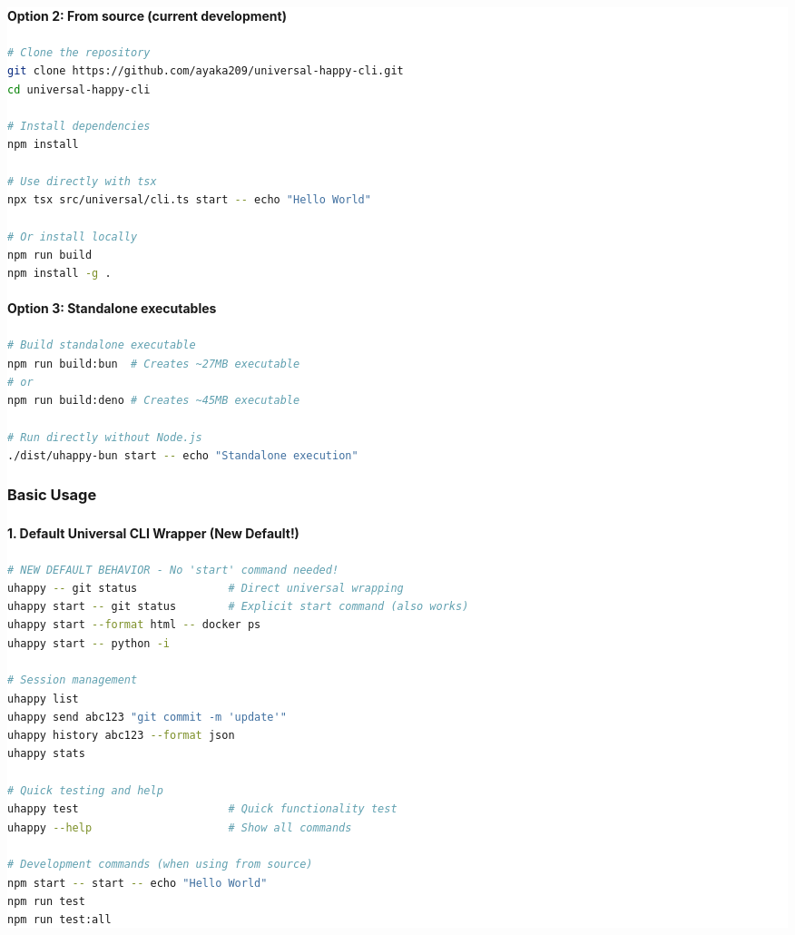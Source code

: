#### Option 2: From source (current development)
```bash
# Clone the repository
git clone https://github.com/ayaka209/universal-happy-cli.git
cd universal-happy-cli

# Install dependencies
npm install

# Use directly with tsx
npx tsx src/universal/cli.ts start -- echo "Hello World"

# Or install locally
npm run build
npm install -g .
```

#### Option 3: Standalone executables
```bash
# Build standalone executable
npm run build:bun  # Creates ~27MB executable
# or
npm run build:deno # Creates ~45MB executable

# Run directly without Node.js
./dist/uhappy-bun start -- echo "Standalone execution"
```

### Basic Usage

#### 1. Default Universal CLI Wrapper (New Default!)
```bash
# NEW DEFAULT BEHAVIOR - No 'start' command needed!
uhappy -- git status              # Direct universal wrapping
uhappy start -- git status        # Explicit start command (also works)
uhappy start --format html -- docker ps
uhappy start -- python -i

# Session management
uhappy list
uhappy send abc123 "git commit -m 'update'"
uhappy history abc123 --format json
uhappy stats

# Quick testing and help
uhappy test                       # Quick functionality test
uhappy --help                     # Show all commands

# Development commands (when using from source)
npm start -- start -- echo "Hello World"
npm run test
npm run test:all
```

